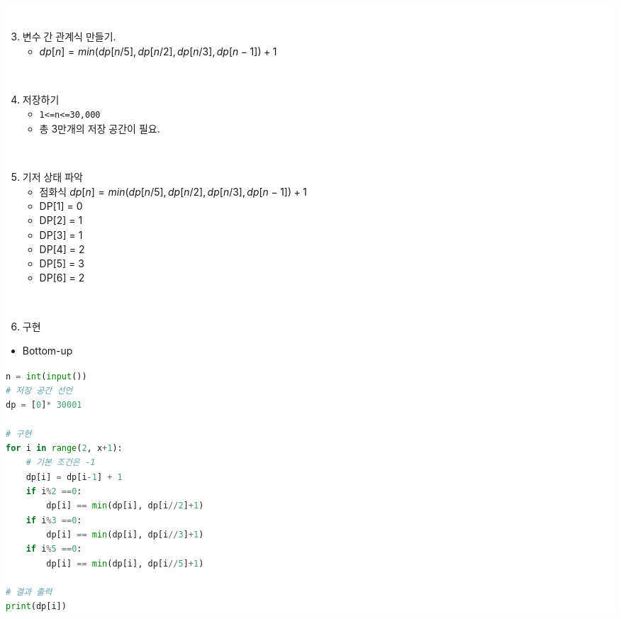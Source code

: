 <br>

3. 변수 간 관계식 만들기.
    * $dp[n] = min(dp[n/5], dp[n/2], dp[n/3], dp[n-1])+1$

<br>

4. 저장하기
    * `1<=n<=30,000`
    * 총 3만개의 저장 공간이 필요.

<br>

5. 기저 상태 파악
    * 점화식 $dp[n] = min(dp[n/5], dp[n/2], dp[n/3], dp[n-1])+1$
    * DP[1] = 0
    * DP[2] = 1
    * DP[3] = 1
    * DP[4] = 2
    * DP[5] = 3
    * DP[6] = 2

<br>

6. 구현
* Bottom-up
```python
n = int(input())
# 저장 공간 선언
dp = [0]* 30001

# 구현
for i in range(2, x+1):
    # 기본 조건은 -1
    dp[i] = dp[i-1] + 1
    if i%2 ==0:
        dp[i] == min(dp[i], dp[i//2]+1)
    if i%3 ==0:
        dp[i] == min(dp[i], dp[i//3]+1)
    if i%5 ==0:
        dp[i] == min(dp[i], dp[i//5]+1)

# 결과 출력
print(dp[i])
```
